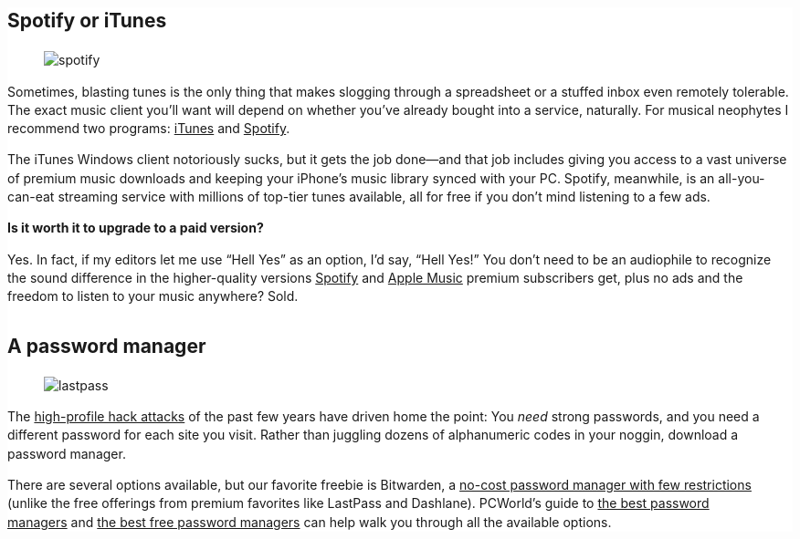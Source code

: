 
<h2 id="spotify-or-itunes">Spotify or iTunes</h2>


<div class="extendedBlock-wrapper block-coreImage undefined"><figure class="wp-block-image"><img alt="spotify" src="https://images.techhive.com/images/article/2016/12/spotify-100701084-large.jpg?auto=webp&amp;quality=85,70" /></figure></div>




<p>Sometimes, blasting tunes is the only thing that makes slogging through a spreadsheet or a stuffed inbox even remotely tolerable. The exact music client you&rsquo;ll want will depend on whether you&rsquo;ve already bought into a service, naturally. For musical neophytes I recommend two programs:&nbsp;<a href="https://apple.sjv.io/c/321564/435031/7613?u=https://apple.sjv.io/c/321564/435031/7613?u=http://www.apple.com/itunes/download/&amp;subid1=2-1-443089-1-0-0&amp;subid1=2-3-443089-1-0-0" rel="nofollow">iTunes</a>&nbsp;and&nbsp;<a href="https://go.redirectingat.com/?id=111346X1569483&amp;url=https://www.spotify.com/us/download/windows/&amp;xcust=2-1-443089-1-0-0&amp;sref=https://www.pcworld.com/article/443089/best-free-software-for-pc.html">Spotify</a>.</p>



<p>The iTunes Windows client notoriously sucks, but it gets the job done&mdash;and that job includes giving you access to a vast universe of premium music downloads and keeping your iPhone&rsquo;s music library synced with your PC. Spotify, meanwhile, is an all-you-can-eat streaming service with millions of top-tier tunes available, all for free if you don&rsquo;t mind listening to a few ads.</p>



<p><strong>Is it worth it to upgrade to a paid version?</strong></p>



<p>Yes. In fact, if my editors let me use &ldquo;Hell Yes&rdquo; as an option, I&rsquo;d say, &ldquo;Hell Yes!&rdquo; You don&rsquo;t need to be an audiophile to recognize the sound difference in the higher-quality versions&nbsp;<a href="https://go.redirectingat.com/?id=111346X1569483&amp;url=https://www.spotify.com/us/premium/?checkout=false&amp;xcust=2-1-443089-1-000000-0&amp;sref=https://www.pcworld.com/article/443089/best-free-software-for-pc.html" rel="noreferrer noopener" target="_blank">Spotify</a><a href="https://www.pcworld.com/article/443089/best-free-software-for-pc.html"></a>&nbsp;and&nbsp;<a href="https://apple.sjv.io/c/321564/435031/7613?u=https://apple.sjv.io/c/321564/435031/7613?u=https://www.apple.com/apple-music/plans/&amp;subid1=2-1-443089-1-000000-0&amp;subid1=2-3-443089-1-0-0" rel="nofollow" target="_blank">Apple Music</a><a href="https://www.pcworld.com/article/443089/best-free-software-for-pc.html"></a>&nbsp;premium subscribers get, plus no ads and the freedom to listen to your music anywhere? Sold.</p>



<h2 id="a-password-manager">A password manager</h2>


<div class="extendedBlock-wrapper block-coreImage undefined"><figure class="wp-block-image"><img alt="lastpass" src="https://images.techhive.com/images/article/2016/12/lastpass-100701081-large.jpg?auto=webp&amp;quality=85,70" /></figure></div>




<p>The&nbsp;<a href="https://www.pcworld.com/article/3152367/security/the-10-biggest-hacks-breaches-and-security-stories-of-2016.html">high-profile hack attacks</a>&nbsp;of the past few years&nbsp;have driven home the point: You&nbsp;<em>need</em>&nbsp;strong passwords, and you need a different password for each site you visit. Rather than juggling dozens of alphanumeric codes in your noggin, download a password manager.&nbsp;</p>



<p>There are several options available, but our favorite freebie is Bitwarden, a <a href="https://www.pcworld.com/article/1339204/why-i-switched-to-bitwarden-for-my-password-manager.html">no-cost password manager with few restrictions</a> (unlike the free offerings from premium favorites like LastPass and Dashlane). PCWorld&rsquo;s guide to&nbsp;<a href="https://www.pcworld.com/article/3207185/software/best-password-managers-reviews-and-buying-advice.html">the best password managers</a>&nbsp;and <a href="https://www.pcworld.com/article/394076/best-free-password-managers.html">the best free password managers</a> can help walk you through all the available options.</p>
